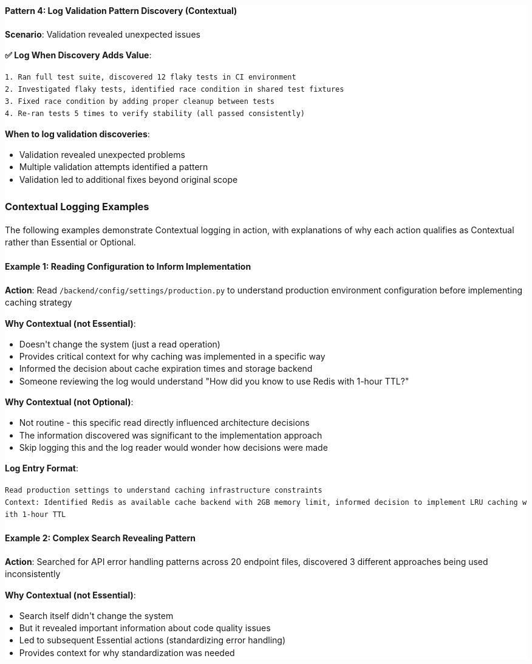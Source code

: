 #### Pattern 4: Log Validation Pattern Discovery (Contextual)

**Scenario**: Validation revealed unexpected issues

**✅ Log When Discovery Adds Value**:
```
1. Ran full test suite, discovered 12 flaky tests in CI environment
2. Investigated flaky tests, identified race condition in shared test fixtures
3. Fixed race condition by adding proper cleanup between tests
4. Re-ran tests 5 times to verify stability (all passed consistently)
```

**When to log validation discoveries**:
- Validation revealed unexpected problems
- Multiple validation attempts identified a pattern
- Validation led to additional fixes beyond original scope

### Contextual Logging Examples

The following examples demonstrate Contextual logging in action, with explanations of why each action qualifies as Contextual rather than Essential or Optional.

#### Example 1: Reading Configuration to Inform Implementation

**Action**: Read `/backend/config/settings/production.py` to understand production environment configuration before implementing caching strategy

**Why Contextual (not Essential)**:
- Doesn't change the system (just a read operation)
- Provides critical context for why caching was implemented in a specific way
- Informed the decision about cache expiration times and storage backend
- Someone reviewing the log would understand "How did you know to use Redis with 1-hour TTL?"

**Why Contextual (not Optional)**:
- Not routine - this specific read directly influenced architecture decisions
- The information discovered was significant to the implementation approach
- Skip logging this and the log reader would wonder how decisions were made

**Log Entry Format**:
```
Read production settings to understand caching infrastructure constraints
Context: Identified Redis as available cache backend with 2GB memory limit, informed decision to implement LRU caching with 1-hour TTL
```

#### Example 2: Complex Search Revealing Pattern

**Action**: Searched for API error handling patterns across 20 endpoint files, discovered 3 different approaches being used inconsistently

**Why Contextual (not Essential)**:
- Search itself didn't change the system
- But it revealed important information about code quality issues
- Led to subsequent Essential actions (standardizing error handling)
- Provides context for why standardization was needed
